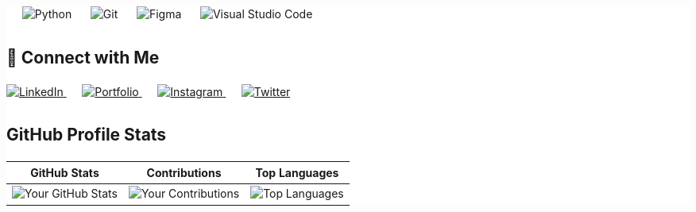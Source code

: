   &nbsp;&nbsp;&nbsp;&nbsp;
  <img src="https://img.shields.io/badge/Python-3776AB?style=for-the-badge&logo=python&logoColor=white" alt="Python">
  &nbsp;&nbsp;&nbsp;&nbsp;
  <img src="https://img.shields.io/badge/Git-F05032?style=for-the-badge&logo=git&logoColor=white" alt="Git">
  &nbsp;&nbsp;&nbsp;&nbsp;
  <img src="https://img.shields.io/badge/Figma-F24E1E?style=for-the-badge&logo=figma&logoColor=white" alt="Figma">
  &nbsp;&nbsp;&nbsp;&nbsp;
  <img src="https://img.shields.io/badge/Visual%20Studio%20Code-0078D4?style=for-the-badge&logo=visual-studio-code&logoColor=white" alt="Visual Studio Code">
</p>

## 🔗 Connect with Me

<p align="left">
  <a href="https://www.linkedin.com/in/yourprofile" target="_blank">
    <img src="https://img.shields.io/badge/LinkedIn-0077B5?style=for-the-badge&logo=linkedin&logoColor=white" alt="LinkedIn">
  </a>
  &nbsp;&nbsp;&nbsp;&nbsp;
  <a href="https://yourportfolio.com" target="_blank">
    <img src="https://img.shields.io/badge/Portfolio-000000?style=for-the-badge&logo=About.me&logoColor=white" alt="Portfolio">
  </a>
  &nbsp;&nbsp;&nbsp;&nbsp;
  <a href="https://www.instagram.com/yourprofile" target="_blank">
    <img src="https://img.shields.io/badge/Instagram-E4405F?style=for-the-badge&logo=instagram&logoColor=white" alt="Instagram">
  </a>
  &nbsp;&nbsp;&nbsp;&nbsp;
  <a href="https://twitter.com/yourprofile" target="_blank">
    <img src="https://img.shields.io/badge/Twitter-1DA1F2?style=for-the-badge&logo=twitter&logoColor=white" alt="Twitter">
  </a>
</p>

## GitHub Profile Stats

| GitHub Stats | Contributions | Top Languages |
| ------------ | ------------- | ------------- |
| ![Your GitHub Stats](https://github-readme-stats.vercel.app/api?username=mani254&show_icons=true) | ![Your Contributions](https://github-readme-streak-stats.herokuapp.com/?user=mani254) | ![Top Languages](https://github-readme-stats.vercel.app/api/top-langs/?username=mani254) |





